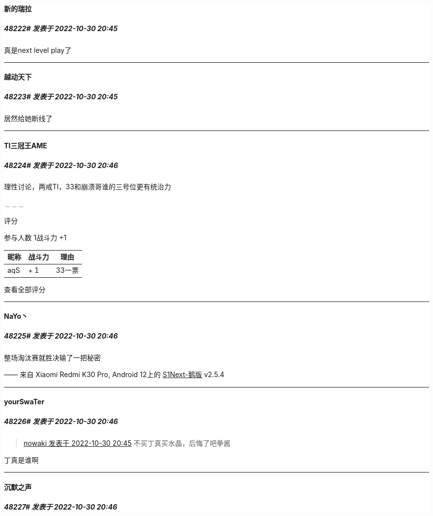 ####  新的瑞拉  
##### 48222#       发表于 2022-10-30 20:45

真是next level play了

*****

####  越动天下  
##### 48223#       发表于 2022-10-30 20:45

居然给她断线了

*****

####  TI三冠王AME  
##### 48224#       发表于 2022-10-30 20:46

理性讨论，两戒TI，33和崩溃哥谁的三号位更有统治力

﹍﹍﹍

评分

 参与人数 1战斗力 +1

|昵称|战斗力|理由|
|----|---|---|
| aqS| + 1|33一票|

查看全部评分

*****

####  NaYo丶  
##### 48225#       发表于 2022-10-30 20:46

整场淘汰赛就胜决输了一把秘密

—— 来自 Xiaomi Redmi K30 Pro, Android 12上的 [S1Next-鹅版](https://github.com/ykrank/S1-Next/releases) v2.5.4

*****

####  yourSwaTer  
##### 48226#       发表于 2022-10-30 20:46

<blockquote><a href="httphttps://bbs.saraba1st.com/2b/forum.php?mod=redirect&amp;goto=findpost&amp;pid=58193117&amp;ptid=2099454" target="_blank">nowaki 发表于 2022-10-30 20:45</a>
不买丁真买水晶，后悔了吧拳酱</blockquote>
丁真是谁啊

*****

####  沉默之声  
##### 48227#       发表于 2022-10-30 20:46
